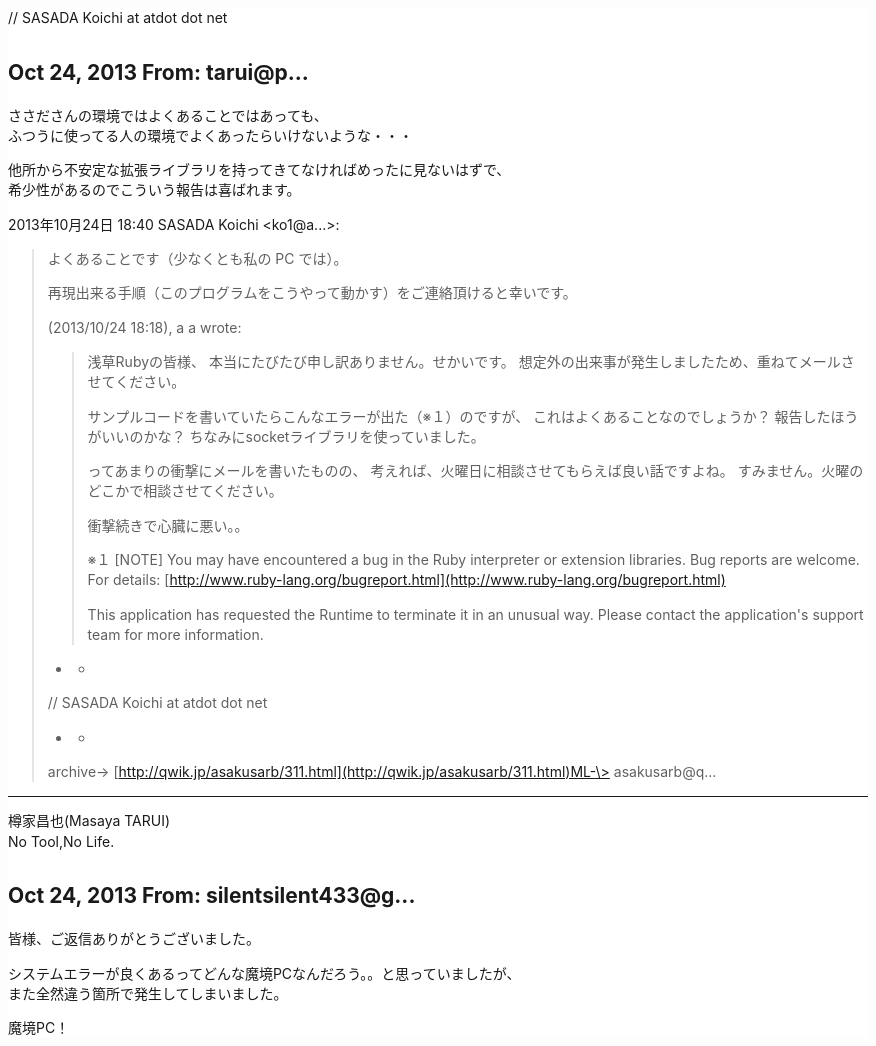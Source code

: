 // SASADA Koichi at atdot dot net

## Oct 24, 2013 From: tarui@p...

ささださんの環境ではよくあることではあっても、  
ふつうに使ってる人の環境でよくあったらいけないような・・・

他所から不安定な拡張ライブラリを持ってきてなければめったに見ないはずで、  
希少性があるのでこういう報告は喜ばれます。

2013年10月24日 18:40 SASADA Koichi \<ko1@a...\>:

> よくあることです（少なくとも私の PC では）。
> 
> 再現出来る手順（このプログラムをこうやって動かす）をご連絡頂けると幸いです。
> 
> (2013/10/24 18:18), a a wrote:
> 
> > 浅草Rubyの皆様、 本当にたびたび申し訳ありません。せかいです。 想定外の出来事が発生しましたため、重ねてメールさせてください。
> > 
> > サンプルコードを書いていたらこんなエラーが出た（※１）のですが、 これはよくあることなのでしょうか？ 報告したほうがいいのかな？ ちなみにsocketライブラリを使っていました。
> > 
> > ってあまりの衝撃にメールを書いたものの、 考えれば、火曜日に相談させてもらえば良い話ですよね。 すみません。火曜のどこかで相談させてください。
> > 
> > 衝撃続きで心臓に悪い。。
> > 
> > ※１ [NOTE] You may have encountered a bug in the Ruby interpreter or extension libraries. Bug reports are welcome. For details: [http://www.ruby-lang.org/bugreport.html](http://www.ruby-lang.org/bugreport.html)
> > 
> > This application has requested the Runtime to terminate it in an unusual way. Please contact the application's support team for more information.
> - -
> 
> // SASADA Koichi at atdot dot net
> 
> - -
> 
> archive-\> [http://qwik.jp/asakusarb/311.html](http://qwik.jp/asakusarb/311.html)ML-\> asakusarb@q...
* * *

樽家昌也(Masaya TARUI)  
No Tool,No Life.

## Oct 24, 2013 From: silentsilent433@g...

皆様、ご返信ありがとうございました。

システムエラーが良くあるってどんな魔境PCなんだろう。。と思っていましたが、  
また全然違う箇所で発生してしまいました。

魔境PC！
